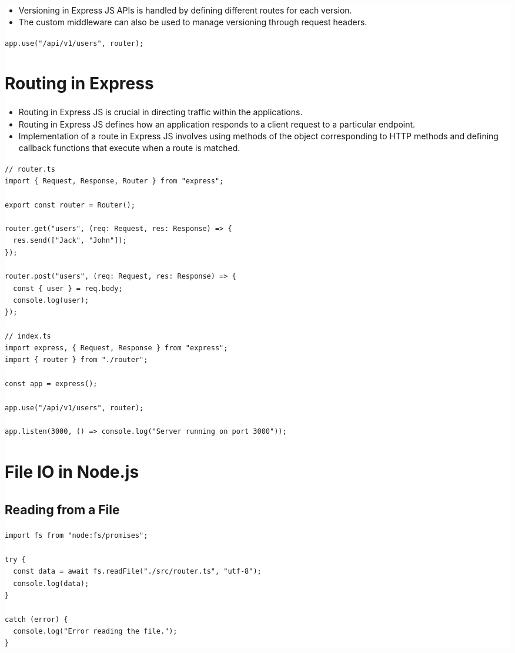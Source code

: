 - Versioning in Express JS APIs is handled by defining different routes for each version.
- The custom middleware can also be used to manage versioning through request headers.

```tsx
app.use("/api/v1/users", router);
```

# Routing in Express

- Routing in Express JS is crucial in directing traffic within the applications.
- Routing in Express JS defines how an application responds to a client request to a particular endpoint.
- Implementation of a route in Express JS involves using methods of the object corresponding to HTTP methods and defining callback functions that execute when a route is matched.

```tsx
// router.ts
import { Request, Response, Router } from "express";

export const router = Router();

router.get("users", (req: Request, res: Response) => {
  res.send(["Jack", "John"]);
});

router.post("users", (req: Request, res: Response) => {
  const { user } = req.body;
  console.log(user);
});

// index.ts
import express, { Request, Response } from "express";
import { router } from "./router";

const app = express();

app.use("/api/v1/users", router);

app.listen(3000, () => console.log("Server running on port 3000"));
```

# File IO in Node.js

## Reading from a File

```tsx
import fs from "node:fs/promises";

try {
  const data = await fs.readFile("./src/router.ts", "utf-8");
  console.log(data);
} 

catch (error) {
  console.log("Error reading the file.");
}
```
